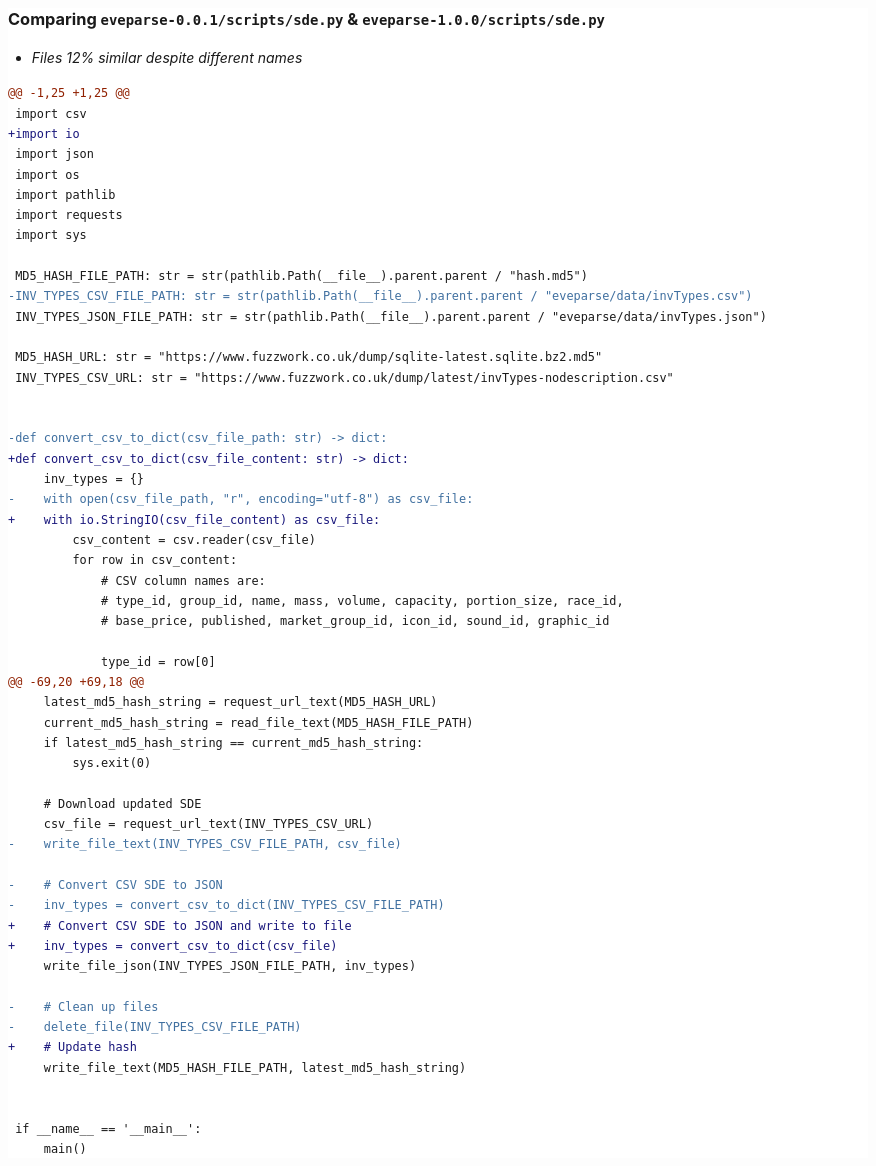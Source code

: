 ### Comparing `eveparse-0.0.1/scripts/sde.py` & `eveparse-1.0.0/scripts/sde.py`

 * *Files 12% similar despite different names*

```diff
@@ -1,25 +1,25 @@
 import csv
+import io
 import json
 import os
 import pathlib
 import requests
 import sys
 
 MD5_HASH_FILE_PATH: str = str(pathlib.Path(__file__).parent.parent / "hash.md5")
-INV_TYPES_CSV_FILE_PATH: str = str(pathlib.Path(__file__).parent.parent / "eveparse/data/invTypes.csv")
 INV_TYPES_JSON_FILE_PATH: str = str(pathlib.Path(__file__).parent.parent / "eveparse/data/invTypes.json")
 
 MD5_HASH_URL: str = "https://www.fuzzwork.co.uk/dump/sqlite-latest.sqlite.bz2.md5"
 INV_TYPES_CSV_URL: str = "https://www.fuzzwork.co.uk/dump/latest/invTypes-nodescription.csv"
 
 
-def convert_csv_to_dict(csv_file_path: str) -> dict:
+def convert_csv_to_dict(csv_file_content: str) -> dict:
     inv_types = {}
-    with open(csv_file_path, "r", encoding="utf-8") as csv_file:
+    with io.StringIO(csv_file_content) as csv_file:
         csv_content = csv.reader(csv_file)
         for row in csv_content:
             # CSV column names are:
             # type_id, group_id, name, mass, volume, capacity, portion_size, race_id,
             # base_price, published, market_group_id, icon_id, sound_id, graphic_id
 
             type_id = row[0]
@@ -69,20 +69,18 @@
     latest_md5_hash_string = request_url_text(MD5_HASH_URL)
     current_md5_hash_string = read_file_text(MD5_HASH_FILE_PATH)
     if latest_md5_hash_string == current_md5_hash_string:
         sys.exit(0)
 
     # Download updated SDE
     csv_file = request_url_text(INV_TYPES_CSV_URL)
-    write_file_text(INV_TYPES_CSV_FILE_PATH, csv_file)
 
-    # Convert CSV SDE to JSON
-    inv_types = convert_csv_to_dict(INV_TYPES_CSV_FILE_PATH)
+    # Convert CSV SDE to JSON and write to file
+    inv_types = convert_csv_to_dict(csv_file)
     write_file_json(INV_TYPES_JSON_FILE_PATH, inv_types)
 
-    # Clean up files
-    delete_file(INV_TYPES_CSV_FILE_PATH)
+    # Update hash
     write_file_text(MD5_HASH_FILE_PATH, latest_md5_hash_string)
 
 
 if __name__ == '__main__':
     main()
```
